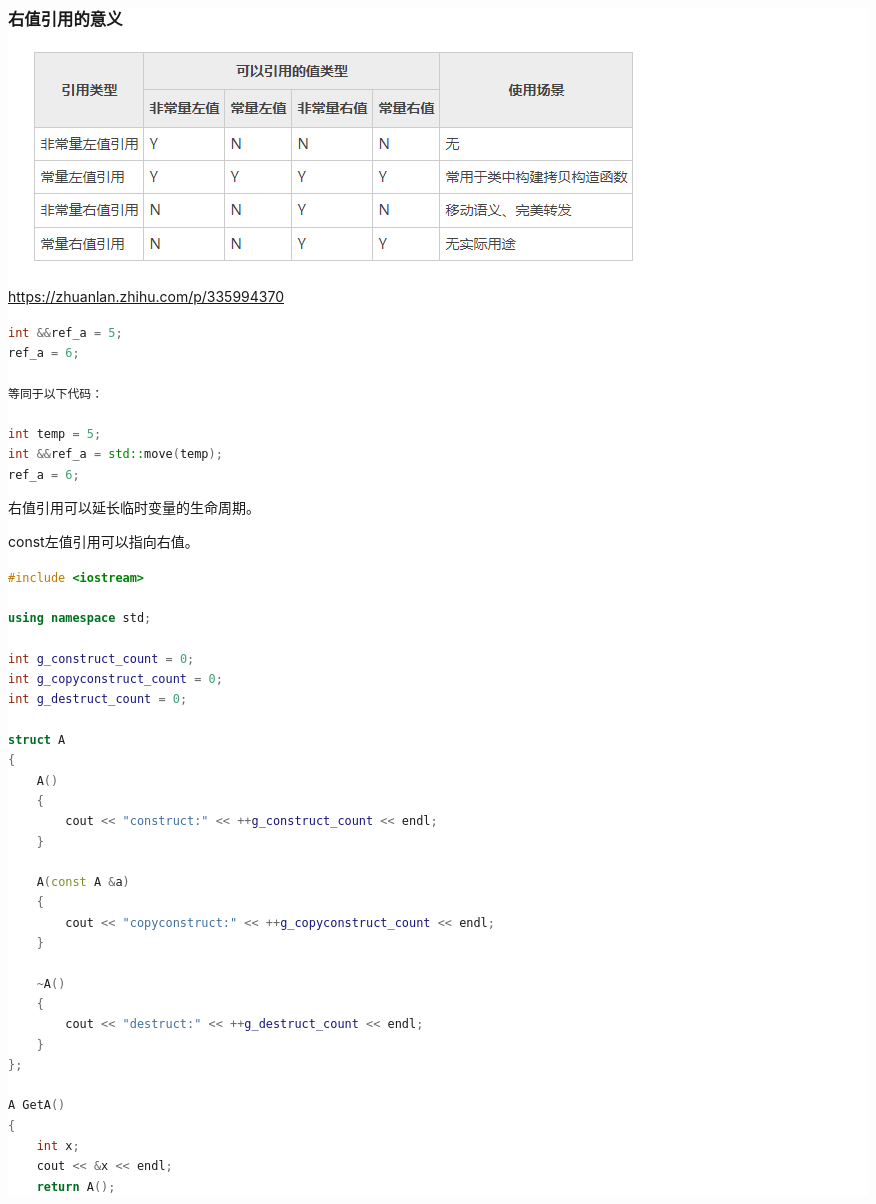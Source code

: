 

### 右值引用的意义

![image-20230221132054389](C++基础知识.assets/image-20230221132054389.png)

https://zhuanlan.zhihu.com/p/335994370

```c++
int &&ref_a = 5;
ref_a = 6; 
 
等同于以下代码：
 
int temp = 5;
int &&ref_a = std::move(temp);
ref_a = 6;
```

右值引用可以延长临时变量的生命周期。

const左值引用可以指向右值。

```c++
#include <iostream>

using namespace std;

int g_construct_count = 0;
int g_copyconstruct_count = 0;
int g_destruct_count = 0;

struct A
{
    A()
    {
        cout << "construct:" << ++g_construct_count << endl;
    }
    
    A(const A &a)
    {
        cout << "copyconstruct:" << ++g_copyconstruct_count << endl;
    }
    
    ~A()
    {
        cout << "destruct:" << ++g_destruct_count << endl;
    }
};

A GetA()
{
    int x;
    cout << &x << endl;
    return A();
```
